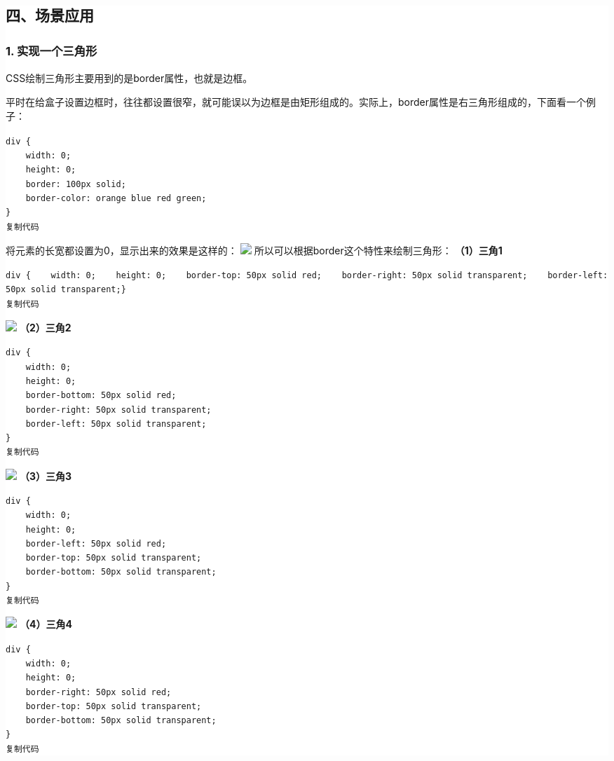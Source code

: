 ## 四、场景应用

### 1\. 实现一个三角形

CSS绘制三角形主要用到的是border属性，也就是边框。

平时在给盒子设置边框时，往往都设置很窄，就可能误以为边框是由矩形组成的。实际上，border属性是右三角形组成的，下面看一个例子：

    div {
        width: 0;
        height: 0;
        border: 100px solid;
        border-color: orange blue red green;
    }
    复制代码

将元素的长宽都设置为0，显示出来的效果是这样的： ![](https://cubox.pro/c/filters:no_upscale()?valid=false&imageUrl=https%3A%2F%2Fp3-juejin.byteimg.com%2Ftos-cn-i-k3u1fbpfcp%2Fcba8731fea9842a8b8103c2b387fe64f%7Etplv-k3u1fbpfcp-zoom-in-crop-mark%3A4536%3A0%3A0%3A0.awebp) 所以可以根据border这个特性来绘制三角形： **（1）三角1**

    div {    width: 0;    height: 0;    border-top: 50px solid red;    border-right: 50px solid transparent;    border-left: 50px solid transparent;}
    复制代码

![](https://cubox.pro/c/filters:no_upscale()?valid=false&imageUrl=https%3A%2F%2Fp3-juejin.byteimg.com%2Ftos-cn-i-k3u1fbpfcp%2Fab996951a0cc42cf9e6d9e12eb827f8b%7Etplv-k3u1fbpfcp-zoom-in-crop-mark%3A4536%3A0%3A0%3A0.awebp) **（2）三角2**

    div {
        width: 0;
        height: 0;
        border-bottom: 50px solid red;
        border-right: 50px solid transparent;
        border-left: 50px solid transparent;
    }
    复制代码

![](https://cubox.pro/c/filters:no_upscale()?valid=false&imageUrl=https%3A%2F%2Fp3-juejin.byteimg.com%2Ftos-cn-i-k3u1fbpfcp%2F531c6c250dd8446fb0f264e7b3df6fba%7Etplv-k3u1fbpfcp-zoom-in-crop-mark%3A4536%3A0%3A0%3A0.awebp) **（3）三角3**

    div {
        width: 0;
        height: 0;
        border-left: 50px solid red;
        border-top: 50px solid transparent;
        border-bottom: 50px solid transparent;
    }
    复制代码

![](https://cubox.pro/c/filters:no_upscale()?valid=false&imageUrl=https%3A%2F%2Fp3-juejin.byteimg.com%2Ftos-cn-i-k3u1fbpfcp%2Fe4beaf4e4a0140ad9e7252f8a6e4e8e6%7Etplv-k3u1fbpfcp-zoom-in-crop-mark%3A4536%3A0%3A0%3A0.awebp) **（4）三角4**

    div {
        width: 0;
        height: 0;
        border-right: 50px solid red;
        border-top: 50px solid transparent;
        border-bottom: 50px solid transparent;
    }
    复制代码
